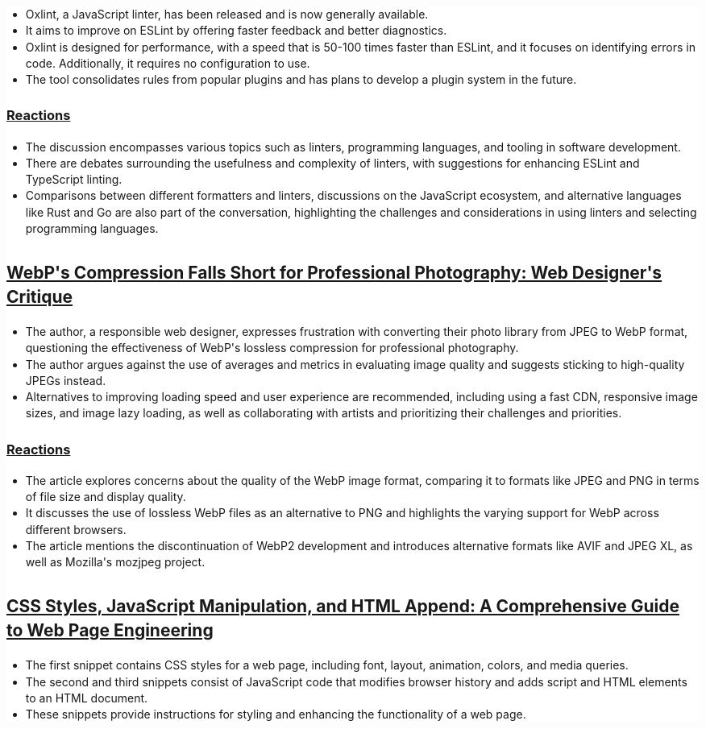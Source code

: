 - Oxlint, a JavaScript linter, has been released and is now generally available.
- It aims to improve on ESLint by offering faster feedback and better diagnostics.
- Oxlint is designed for performance, with a speed that is 50-100 times faster than ESLint, and it focuses on identifying errors in code. Additionally, it requires no configuration to use.
- The tool consolidates rules from popular plugins and has plans to develop a plugin system in the future.

### [Reactions](https://news.ycombinator.com/item?id=38652887)

- The discussion encompasses various topics such as linters, programming languages, and tooling in software development.
- There are debates surrounding the usefulness and complexity of linters, with suggestions for enhancing ESLint and TypeScript linting.
- Comparisons between different formatters and linters, discussions on the JavaScript ecosystem, and alternative languages like Rust and Go are also part of the conversation, highlighting the challenges and considerations in using linters and selecting programming languages.

## [WebP's Compression Falls Short for Professional Photography: Web Designer's Critique](https://eng.aurelienpierre.com/2021/10/webp-is-so-great-except-its-not/)

- The author, a responsible web designer, expresses frustration with converting their photo library from JPEG to WebP format, questioning the effectiveness of WebP's lossless compression for professional photography.
- The author argues against the use of averages and metrics in evaluating image quality and suggests sticking to high-quality JPEGs instead.
- Alternatives to improving loading speed and user experience are recommended, including using a fast CDN, responsive image sizes, and image lazy loading, as well as collaborating with artists and prioritizing their challenges and priorities.

### [Reactions](https://news.ycombinator.com/item?id=38653110)

- The article explores concerns about the quality of the WebP image format, comparing it to formats like JPEG and PNG in terms of file size and display quality.
- It discusses the use of lossless WebP files as an alternative to PNG and highlights the varying support for WebP across different browsers.
- The article mentions the discontinuation of WebP2 development and introduces alternative formats like AVIF and JPEG XL, as well as Mozilla's mozjpeg project.

## [CSS Styles, JavaScript Manipulation, and HTML Append: A Comprehensive Guide to Web Page Engineering](https://platform.openai.com/docs/guides/prompt-engineering)

- The first snippet contains CSS styles for a web page, including font, layout, animation, colors, and media queries.
- The second and third snippets consist of JavaScript code that modifies browser history and adds script and HTML elements to an HTML document.
- These snippets provide instructions for styling and enhancing the functionality of a web page.
